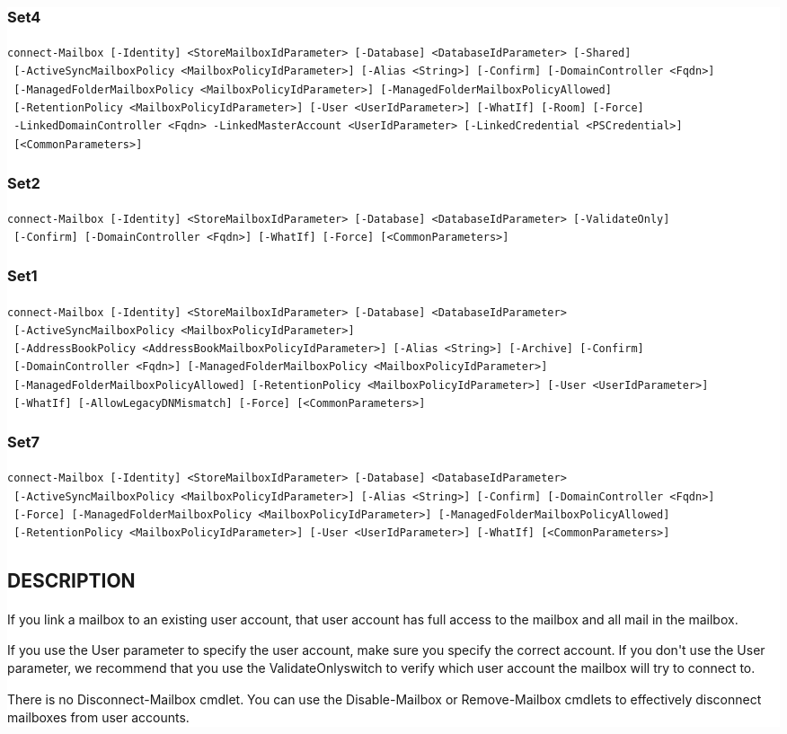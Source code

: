 ### Set4
```
connect-Mailbox [-Identity] <StoreMailboxIdParameter> [-Database] <DatabaseIdParameter> [-Shared]
 [-ActiveSyncMailboxPolicy <MailboxPolicyIdParameter>] [-Alias <String>] [-Confirm] [-DomainController <Fqdn>]
 [-ManagedFolderMailboxPolicy <MailboxPolicyIdParameter>] [-ManagedFolderMailboxPolicyAllowed]
 [-RetentionPolicy <MailboxPolicyIdParameter>] [-User <UserIdParameter>] [-WhatIf] [-Room] [-Force]
 -LinkedDomainController <Fqdn> -LinkedMasterAccount <UserIdParameter> [-LinkedCredential <PSCredential>]
 [<CommonParameters>]
```

### Set2
```
connect-Mailbox [-Identity] <StoreMailboxIdParameter> [-Database] <DatabaseIdParameter> [-ValidateOnly]
 [-Confirm] [-DomainController <Fqdn>] [-WhatIf] [-Force] [<CommonParameters>]
```

### Set1
```
connect-Mailbox [-Identity] <StoreMailboxIdParameter> [-Database] <DatabaseIdParameter>
 [-ActiveSyncMailboxPolicy <MailboxPolicyIdParameter>]
 [-AddressBookPolicy <AddressBookMailboxPolicyIdParameter>] [-Alias <String>] [-Archive] [-Confirm]
 [-DomainController <Fqdn>] [-ManagedFolderMailboxPolicy <MailboxPolicyIdParameter>]
 [-ManagedFolderMailboxPolicyAllowed] [-RetentionPolicy <MailboxPolicyIdParameter>] [-User <UserIdParameter>]
 [-WhatIf] [-AllowLegacyDNMismatch] [-Force] [<CommonParameters>]
```

### Set7
```
connect-Mailbox [-Identity] <StoreMailboxIdParameter> [-Database] <DatabaseIdParameter>
 [-ActiveSyncMailboxPolicy <MailboxPolicyIdParameter>] [-Alias <String>] [-Confirm] [-DomainController <Fqdn>]
 [-Force] [-ManagedFolderMailboxPolicy <MailboxPolicyIdParameter>] [-ManagedFolderMailboxPolicyAllowed]
 [-RetentionPolicy <MailboxPolicyIdParameter>] [-User <UserIdParameter>] [-WhatIf] [<CommonParameters>]
```

## DESCRIPTION
If you link a mailbox to an existing user account, that user account has full access to the mailbox and all mail in the mailbox.

If you use the User parameter to specify the user account, make sure you specify the correct account. If you don't use the User parameter, we recommend that you use the ValidateOnlyswitch to verify which user account the mailbox will try to connect to.

There is no Disconnect-Mailbox cmdlet. You can use the Disable-Mailbox or Remove-Mailbox cmdlets to effectively disconnect mailboxes from user accounts.
